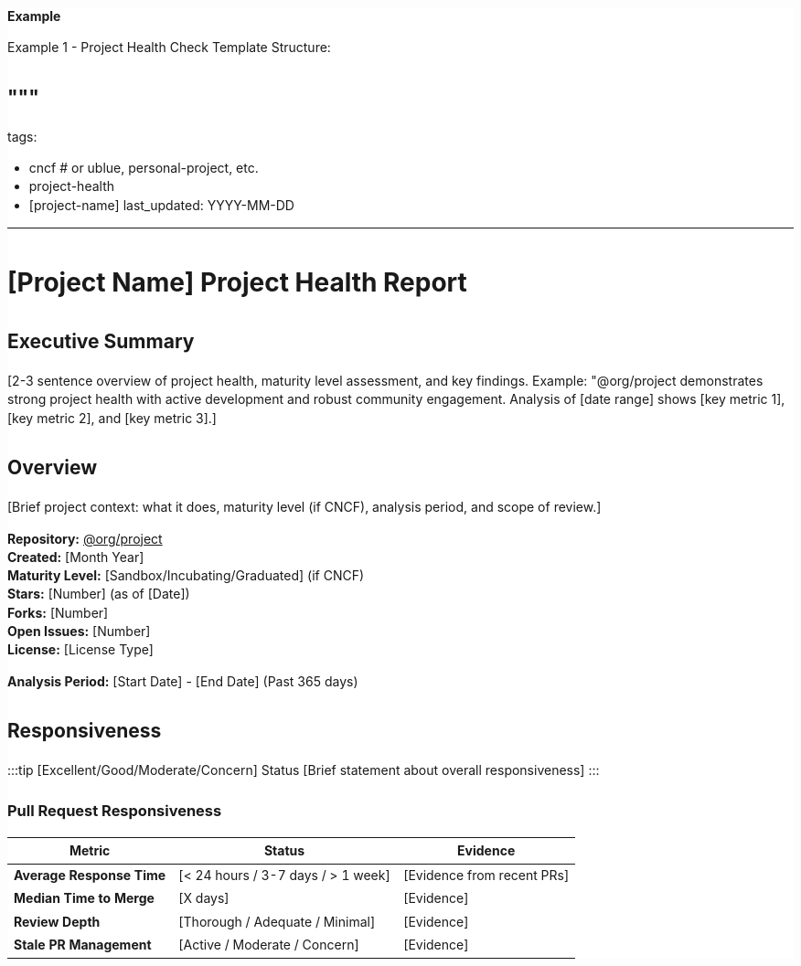**Example**

Example 1 - Project Health Check Template Structure:

"""
---
tags:
  - cncf  # or ublue, personal-project, etc.
  - project-health
  - [project-name]
last_updated: YYYY-MM-DD
---

# [Project Name] Project Health Report

## Executive Summary

[2-3 sentence overview of project health, maturity level assessment, and key findings. Example: "@org/project demonstrates strong project health with active development and robust community engagement. Analysis of [date range] shows [key metric 1], [key metric 2], and [key metric 3].]

## Overview

[Brief project context: what it does, maturity level (if CNCF), analysis period, and scope of review.]

**Repository:** [@org/project](https://github.com/org/project)  
**Created:** [Month Year]  
**Maturity Level:** [Sandbox/Incubating/Graduated] (if CNCF)  
**Stars:** [Number] (as of [Date])  
**Forks:** [Number]  
**Open Issues:** [Number]  
**License:** [License Type]

**Analysis Period:** [Start Date] - [End Date] (Past 365 days)

## Responsiveness

:::tip [Excellent/Good/Moderate/Concern] Status
[Brief statement about overall responsiveness]
:::

### Pull Request Responsiveness

| Metric | Status | Evidence |
|--------|--------|----------|
| **Average Response Time** | [< 24 hours / 3-7 days / > 1 week] | [Evidence from recent PRs] |
| **Median Time to Merge** | [X days] | [Evidence] |
| **Review Depth** | [Thorough / Adequate / Minimal] | [Evidence] |
| **Stale PR Management** | [Active / Moderate / Concern] | [Evidence] |
